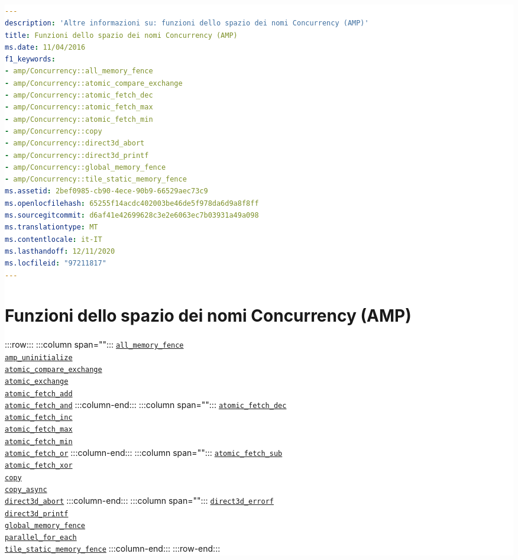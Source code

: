 ```yaml
---
description: 'Altre informazioni su: funzioni dello spazio dei nomi Concurrency (AMP)'
title: Funzioni dello spazio dei nomi Concurrency (AMP)
ms.date: 11/04/2016
f1_keywords:
- amp/Concurrency::all_memory_fence
- amp/Concurrency::atomic_compare_exchange
- amp/Concurrency::atomic_fetch_dec
- amp/Concurrency::atomic_fetch_max
- amp/Concurrency::atomic_fetch_min
- amp/Concurrency::copy
- amp/Concurrency::direct3d_abort
- amp/Concurrency::direct3d_printf
- amp/Concurrency::global_memory_fence
- amp/Concurrency::tile_static_memory_fence
ms.assetid: 2bef0985-cb90-4ece-90b9-66529aec73c9
ms.openlocfilehash: 65255f14acdc402003be46de5f978da6d9a8f8ff
ms.sourcegitcommit: d6af41e42699628c3e2e6063ec7b03931a49a098
ms.translationtype: MT
ms.contentlocale: it-IT
ms.lasthandoff: 12/11/2020
ms.locfileid: "97211817"
---
```

# <a name="concurrency-namespace-functions-amp"></a>Funzioni dello spazio dei nomi Concurrency (AMP)

:::row:::
   :::column span="":::
      [`all_memory_fence`](#all_memory_fence)\
      [`amp_uninitialize`](#amp_uninitialize)\
      [`atomic_compare_exchange`](#atomic_compare_exchange)\
      [`atomic_exchange`](#atomic_exchange)\
      [`atomic_fetch_add`](#atomic_fetch_add)\
      [`atomic_fetch_and`](#atomic_fetch_and)
   :::column-end:::
   :::column span="":::
      [`atomic_fetch_dec`](#atomic_fetch_dec)\
      [`atomic_fetch_inc`](#atomic_fetch_inc)\
      [`atomic_fetch_max`](#atomic_fetch_max)\
      [`atomic_fetch_min`](#atomic_fetch_min)\
      [`atomic_fetch_or`](#atomic_fetch_or)
   :::column-end:::
   :::column span="":::
      [`atomic_fetch_sub`](#atomic_fetch_sub)\
      [`atomic_fetch_xor`](#atomic_fetch_xor)\
      [`copy`](#copy)\
      [`copy_async`](#copy_async)\
      [`direct3d_abort`](#direct3d_abort)
   :::column-end:::
   :::column span="":::
      [`direct3d_errorf`](#direct3d_errorf)\
      [`direct3d_printf`](#direct3d_printf)\
      [`global_memory_fence`](#global_memory_fence)\
      [`parallel_for_each`](#parallel_for_each)\
      [`tile_static_memory_fence`](#tile_static_memory_fence)
   :::column-end:::
:::row-end:::
